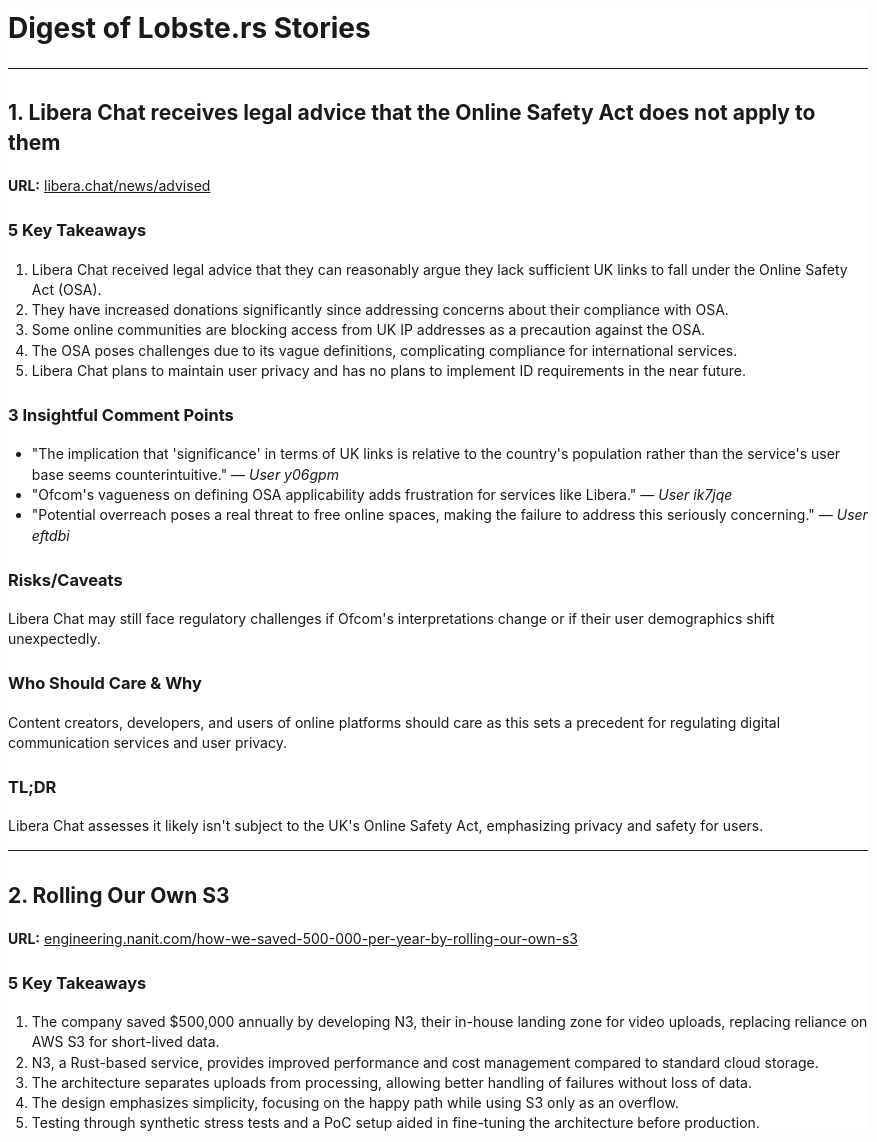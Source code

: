 # Digest of Lobste.rs Stories

---

## 1. Libera Chat receives legal advice that the Online Safety Act does not apply to them
**URL:** [libera.chat/news/advised](https://libera.chat/news/advised)

### 5 Key Takeaways
1. Libera Chat received legal advice that they can reasonably argue they lack sufficient UK links to fall under the Online Safety Act (OSA).
2. They have increased donations significantly since addressing concerns about their compliance with OSA.
3. Some online communities are blocking access from UK IP addresses as a precaution against the OSA.
4. The OSA poses challenges due to its vague definitions, complicating compliance for international services.
5. Libera Chat plans to maintain user privacy and has no plans to implement ID requirements in the near future.

### 3 Insightful Comment Points
- "The implication that 'significance' in terms of UK links is relative to the country's population rather than the service's user base seems counterintuitive." — *User y06gpm*
- "Ofcom's vagueness on defining OSA applicability adds frustration for services like Libera." — *User ik7jqe*
- "Potential overreach poses a real threat to free online spaces, making the failure to address this seriously concerning." — *User eftdbi*

### Risks/Caveats
Libera Chat may still face regulatory challenges if Ofcom's interpretations change or if their user demographics shift unexpectedly.

### Who Should Care & Why
Content creators, developers, and users of online platforms should care as this sets a precedent for regulating digital communication services and user privacy.

### TL;DR
Libera Chat assesses it likely isn't subject to the UK's Online Safety Act, emphasizing privacy and safety for users.

---

## 2. Rolling Our Own S3
**URL:** [engineering.nanit.com/how-we-saved-500-000-per-year-by-rolling-our-own-s3](https://engineering.nanit.com/how-we-saved-500-000-per-year-by-rolling-our-own-s3-6caec1ee1143)

### 5 Key Takeaways
1. The company saved $500,000 annually by developing N3, their in-house landing zone for video uploads, replacing reliance on AWS S3 for short-lived data.
2. N3, a Rust-based service, provides improved performance and cost management compared to standard cloud storage.
3. The architecture separates uploads from processing, allowing better handling of failures without loss of data.
4. The design emphasizes simplicity, focusing on the happy path while using S3 only as an overflow.
5. Testing through synthetic stress tests and a PoC setup aided in fine-tuning the architecture before production.
